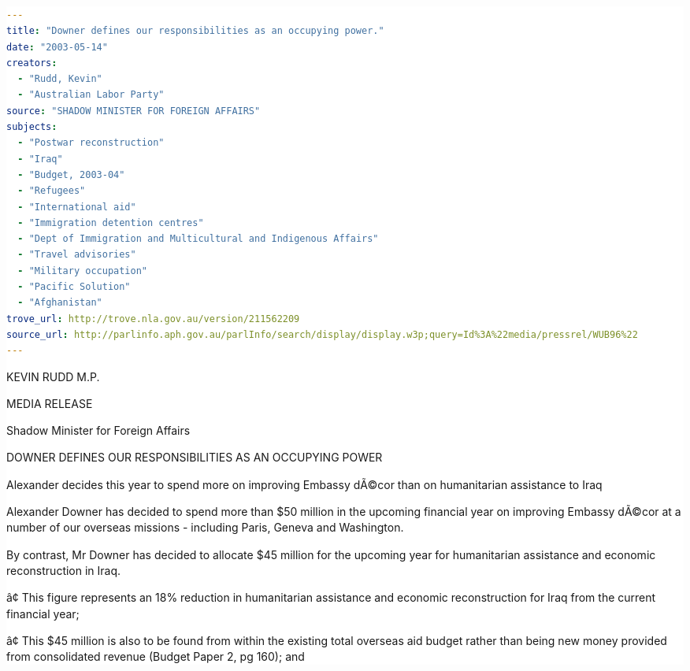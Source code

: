 ```yaml
---
title: "Downer defines our responsibilities as an occupying power."
date: "2003-05-14"
creators:
  - "Rudd, Kevin"
  - "Australian Labor Party"
source: "SHADOW MINISTER FOR FOREIGN AFFAIRS"
subjects:
  - "Postwar reconstruction"
  - "Iraq"
  - "Budget, 2003-04"
  - "Refugees"
  - "International aid"
  - "Immigration detention centres"
  - "Dept of Immigration and Multicultural and Indigenous Affairs"
  - "Travel advisories"
  - "Military occupation"
  - "Pacific Solution"
  - "Afghanistan"
trove_url: http://trove.nla.gov.au/version/211562209
source_url: http://parlinfo.aph.gov.au/parlInfo/search/display/display.w3p;query=Id%3A%22media/pressrel/WUB96%22
---
```


 

 

 

 

 

 KEVIN RUDD M.P.   

 MEDIA RELEASE 

 Shadow Minister for Foreign Affairs   

 DOWNER DEFINES OUR RESPONSIBILITIES AS AN OCCUPYING POWER   

 Alexander decides this year to spend more on improving Embassy dÃ©cor than on  humanitarian assistance to Iraq   

 Alexander Downer has decided to spend more than $50 million in the upcoming  financial year on improving Embassy dÃ©cor at a number of our overseas missions -  including Paris, Geneva and Washington.   

 By contrast, Mr Downer has decided to allocate $45 million for the upcoming year for  humanitarian assistance and economic reconstruction in Iraq.    

 â¢ This figure represents an 18% reduction in humanitarian assistance and  economic reconstruction for Iraq from the current financial year;   

 â¢ This $45 million is also to be found from within the existing total overseas aid  budget rather than being new money provided from consolidated revenue  (Budget Paper 2, pg 160); and 

 